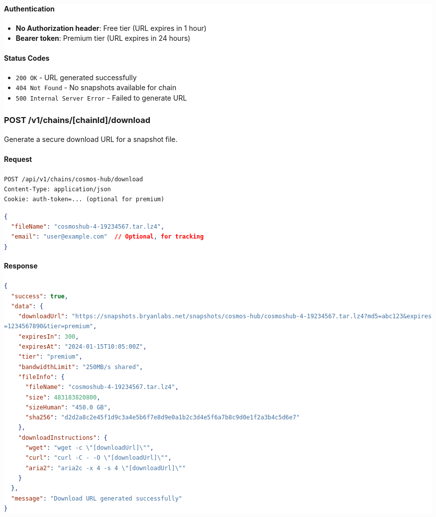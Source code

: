 #### Authentication
- **No Authorization header**: Free tier (URL expires in 1 hour)
- **Bearer token**: Premium tier (URL expires in 24 hours)

#### Status Codes
- `200 OK` - URL generated successfully
- `404 Not Found` - No snapshots available for chain
- `500 Internal Server Error` - Failed to generate URL

### POST /v1/chains/[chainId]/download

Generate a secure download URL for a snapshot file.

#### Request
```http
POST /api/v1/chains/cosmos-hub/download
Content-Type: application/json
Cookie: auth-token=... (optional for premium)
```

```json
{
  "fileName": "cosmoshub-4-19234567.tar.lz4",
  "email": "user@example.com"  // Optional, for tracking
}
```

#### Response
```json
{
  "success": true,
  "data": {
    "downloadUrl": "https://snapshots.bryanlabs.net/snapshots/cosmos-hub/cosmoshub-4-19234567.tar.lz4?md5=abc123&expires=1234567890&tier=premium",
    "expiresIn": 300,
    "expiresAt": "2024-01-15T10:05:00Z",
    "tier": "premium",
    "bandwidthLimit": "250MB/s shared",
    "fileInfo": {
      "fileName": "cosmoshub-4-19234567.tar.lz4",
      "size": 483183820800,
      "sizeHuman": "450.0 GB",
      "sha256": "d2d2a8c2e45f1d9c3a4e5b6f7e8d9e0a1b2c3d4e5f6a7b8c9d0e1f2a3b4c5d6e7"
    },
    "downloadInstructions": {
      "wget": "wget -c \"[downloadUrl]\"",
      "curl": "curl -C - -O \"[downloadUrl]\"",
      "aria2": "aria2c -x 4 -s 4 \"[downloadUrl]\""
    }
  },
  "message": "Download URL generated successfully"
}
```
